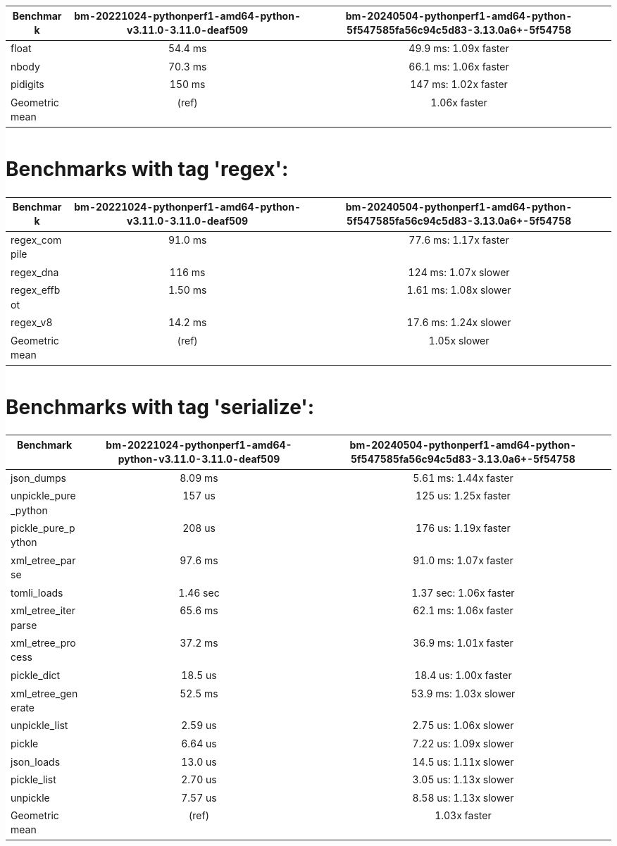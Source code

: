 | Benchmark      | bm-20221024-pythonperf1-amd64-python-v3.11.0-3.11.0-deaf509 | bm-20240504-pythonperf1-amd64-python-5f547585fa56c94c5d83-3.13.0a6+-5f54758 |
|----------------|:-----------------------------------------------------------:|:---------------------------------------------------------------------------:|
| float          | 54.4 ms                                                     | 49.9 ms: 1.09x faster                                                       |
| nbody          | 70.3 ms                                                     | 66.1 ms: 1.06x faster                                                       |
| pidigits       | 150 ms                                                      | 147 ms: 1.02x faster                                                        |
| Geometric mean | (ref)                                                       | 1.06x faster                                                                |

Benchmarks with tag 'regex':
============================

| Benchmark      | bm-20221024-pythonperf1-amd64-python-v3.11.0-3.11.0-deaf509 | bm-20240504-pythonperf1-amd64-python-5f547585fa56c94c5d83-3.13.0a6+-5f54758 |
|----------------|:-----------------------------------------------------------:|:---------------------------------------------------------------------------:|
| regex_compile  | 91.0 ms                                                     | 77.6 ms: 1.17x faster                                                       |
| regex_dna      | 116 ms                                                      | 124 ms: 1.07x slower                                                        |
| regex_effbot   | 1.50 ms                                                     | 1.61 ms: 1.08x slower                                                       |
| regex_v8       | 14.2 ms                                                     | 17.6 ms: 1.24x slower                                                       |
| Geometric mean | (ref)                                                       | 1.05x slower                                                                |

Benchmarks with tag 'serialize':
================================

| Benchmark            | bm-20221024-pythonperf1-amd64-python-v3.11.0-3.11.0-deaf509 | bm-20240504-pythonperf1-amd64-python-5f547585fa56c94c5d83-3.13.0a6+-5f54758 |
|----------------------|:-----------------------------------------------------------:|:---------------------------------------------------------------------------:|
| json_dumps           | 8.09 ms                                                     | 5.61 ms: 1.44x faster                                                       |
| unpickle_pure_python | 157 us                                                      | 125 us: 1.25x faster                                                        |
| pickle_pure_python   | 208 us                                                      | 176 us: 1.19x faster                                                        |
| xml_etree_parse      | 97.6 ms                                                     | 91.0 ms: 1.07x faster                                                       |
| tomli_loads          | 1.46 sec                                                    | 1.37 sec: 1.06x faster                                                      |
| xml_etree_iterparse  | 65.6 ms                                                     | 62.1 ms: 1.06x faster                                                       |
| xml_etree_process    | 37.2 ms                                                     | 36.9 ms: 1.01x faster                                                       |
| pickle_dict          | 18.5 us                                                     | 18.4 us: 1.00x faster                                                       |
| xml_etree_generate   | 52.5 ms                                                     | 53.9 ms: 1.03x slower                                                       |
| unpickle_list        | 2.59 us                                                     | 2.75 us: 1.06x slower                                                       |
| pickle               | 6.64 us                                                     | 7.22 us: 1.09x slower                                                       |
| json_loads           | 13.0 us                                                     | 14.5 us: 1.11x slower                                                       |
| pickle_list          | 2.70 us                                                     | 3.05 us: 1.13x slower                                                       |
| unpickle             | 7.57 us                                                     | 8.58 us: 1.13x slower                                                       |
| Geometric mean       | (ref)                                                       | 1.03x faster                                                                |
